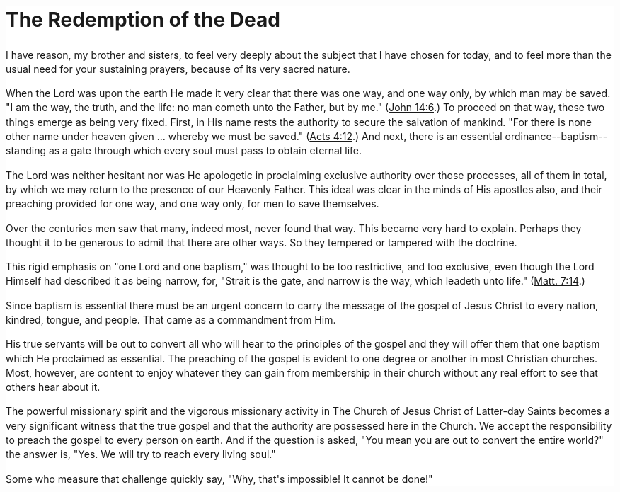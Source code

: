 # The Redemption of the Dead

I have reason, my brother and sisters, to feel very deeply about the subject
that I have chosen for today, and to feel more than the usual need for your
sustaining prayers, because of its very sacred nature.

When the Lord was upon the earth He made it very clear that there was one way,
and one way only, by which man may be saved. "I am the way, the truth, and the
life: no man cometh unto the Father, but by me." ([John
14:6](https://www.lds.org/scriptures/nt/john/14.6?lang=eng#5).) To proceed on
that way, these two things emerge as being very fixed. First, in His name
rests the authority to secure the salvation of mankind. "For there is none
other name under heaven given ... whereby we must be saved." ([Acts
4:12](https://www.lds.org/scriptures/nt/acts/4.12?lang=eng#11).) And next,
there is an essential ordinance--baptism--standing as a gate through which
every soul must pass to obtain eternal life.

The Lord was neither hesitant nor was He apologetic in proclaiming exclusive
authority over those processes, all of them in total, by which we may return
to the presence of our Heavenly Father. This ideal was clear in the minds of
His apostles also, and their preaching provided for one way, and one way only,
for men to save themselves.

Over the centuries men saw that many, indeed most, never found that way. This
became very hard to explain. Perhaps they thought it to be generous to admit
that there are other ways. So they tempered or tampered with the doctrine.

This rigid emphasis on "one Lord and one baptism," was thought to be too
restrictive, and too exclusive, even though the Lord Himself had described it
as being narrow, for, "Strait is the gate, and narrow is the way, which
leadeth unto life." ([Matt.
7:14](https://www.lds.org/scriptures/nt/matt/7.14?lang=eng#13).)

Since baptism is essential there must be an urgent concern to carry the
message of the gospel of Jesus Christ to every nation, kindred, tongue, and
people. That came as a commandment from Him.

His true servants will be out to convert all who will hear to the principles
of the gospel and they will offer them that one baptism which He proclaimed as
essential. The preaching of the gospel is evident to one degree or another in
most Christian churches. Most, however, are content to enjoy whatever they can
gain from membership in their church without any real effort to see that
others hear about it.

The powerful missionary spirit and the vigorous missionary activity in The
Church of Jesus Christ of Latter-day Saints becomes a very significant witness
that the true gospel and that the authority are possessed here in the Church.
We accept the responsibility to preach the gospel to every person on earth.
And if the question is asked, "You mean you are out to convert the entire
world?" the answer is, "Yes. We will try to reach every living soul."

Some who measure that challenge quickly say, "Why, that's impossible! It
cannot be done!"
